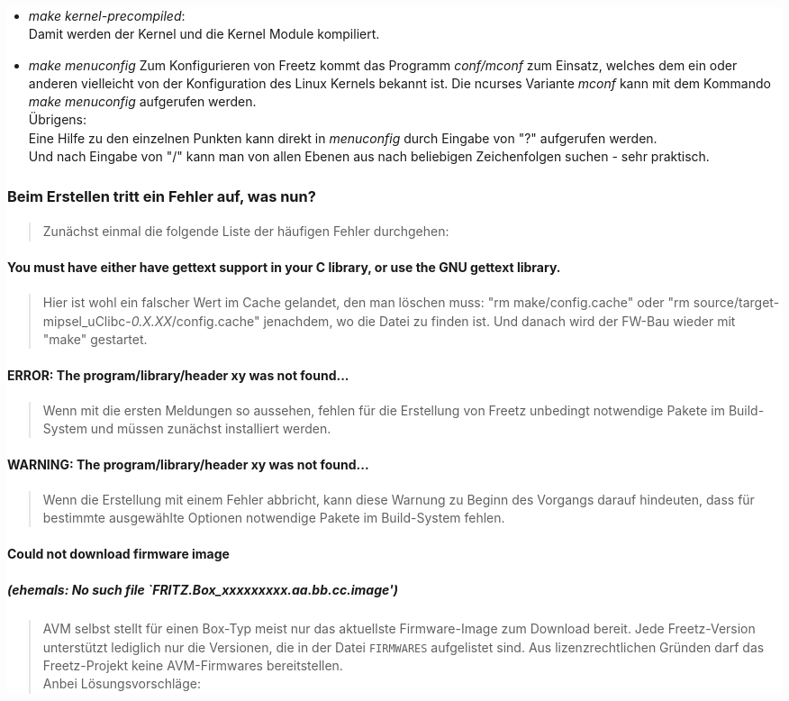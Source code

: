 
-   *make kernel-precompiled*:\
    Damit werden der Kernel und die Kernel Module kompiliert.


-   *make menuconfig*
    Zum Konfigurieren von Freetz kommt das Programm *conf/mconf* zum
    Einsatz, welches dem ein oder anderen vielleicht von der
    Konfiguration des Linux Kernels bekannt ist. Die ncurses
    Variante *mconf* kann mit dem Kommando *make menuconfig* aufgerufen
    werden.\
    Übrigens:\
    Eine Hilfe zu den einzelnen Punkten kann direkt in *menuconfig*
    durch Eingabe von "?" aufgerufen werden.\
    Und nach Eingabe von "/" kann man von allen Ebenen aus nach
    beliebigen Zeichenfolgen suchen - sehr praktisch.

### Beim Erstellen tritt ein Fehler auf, was nun?

> Zunächst einmal die folgende Liste der häufigen Fehler durchgehen:

#### You must have either have gettext support in your C library, or use the GNU gettext library.

> Hier ist wohl ein falscher Wert im Cache gelandet, den man löschen
> muss: "rm make/config.cache" oder "rm
> source/target-mipsel_uClibc-*0.X.XX*/config.cache" jenachdem, wo die
> Datei zu finden ist. Und danach wird der FW-Bau wieder mit "make"
> gestartet.

#### ERROR: The program/library/header xy was not found...

> Wenn mit die ersten Meldungen so aussehen, fehlen für die Erstellung
> von Freetz unbedingt notwendige Pakete im Build-System und müssen
> zunächst installiert werden.

#### WARNING: The program/library/header xy was not found...

> Wenn die Erstellung mit einem Fehler abbricht, kann diese Warnung zu
> Beginn des Vorgangs darauf hindeuten, dass für bestimmte ausgewählte
> Optionen notwendige Pakete im Build-System fehlen.

#### Could not download firmware image

##### (ehemals: No such file \`FRITZ.Box_xxxxxxxxx.aa.bb.cc.image')

> AVM selbst stellt für einen Box-Typ meist nur das aktuellste
> Firmware-Image zum Download bereit. Jede
> Freetz-Version unterstützt lediglich nur die Versionen, die in der
> Datei `FIRMWARES` aufgelistet sind. Aus lizenzrechtlichen Gründen darf
> das Freetz-Projekt keine AVM-Firmwares bereitstellen.\
> Anbei Lösungsvorschläge:
